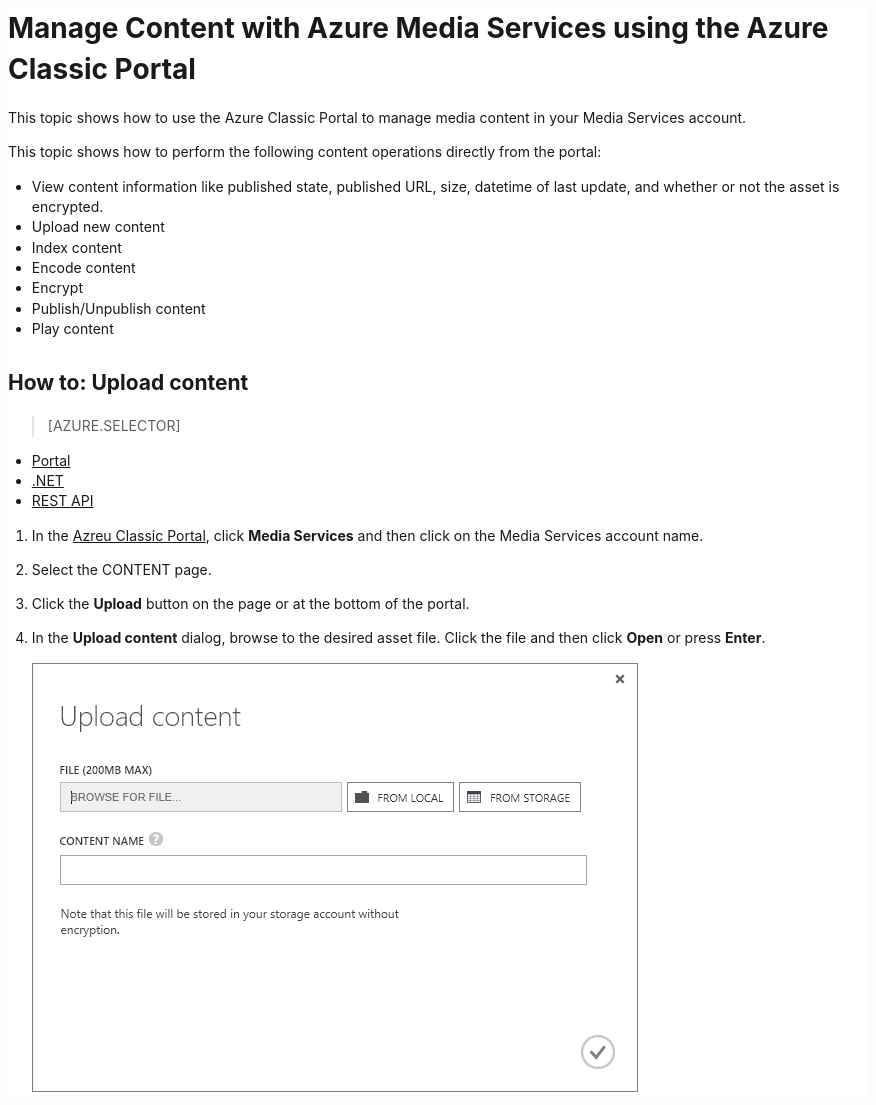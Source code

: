 <properties 
    pageTitle="How to manage media content with Azure Media Services using the Azure Classic Portal" 
    description="Learn how to manage your media content in Azure Media Services. This includes: uploading, indexing, encoding, encrypting, and publishing." 
    services="media-services" 
    documentationCenter="" 
    authors="Juliako" 
    manager="dwrede" 
    editor=""/>

<tags 
    ms.service="media-services" 
    ms.workload="media" 
    ms.tgt_pltfrm="na" 
    ms.devlang="na" 
    ms.topic="article" 
    ms.date="11/09/2015"
    ms.author="juliako"/>


# Manage Content with Azure Media Services using the Azure Classic Portal
This topic shows how to use the Azure Classic Portal to manage media content in your Media Services account.

This topic shows how to perform the following content operations directly from the portal:

* View content information like published state, published URL, size, datetime of last update, and whether or not the asset is encrypted.
* Upload new content
* Index content
* Encode content
* Encrypt
* Publish/Unpublish content
* Play content

## <a id="upload"></a>How to: Upload content
> [AZURE.SELECTOR]
- [Portal](../articles/media-services/media-services-manage-content.md)
- [.NET](../articles/media-services/media-services-dotnet-upload-files.md)
- [REST API](../articles/media-services/media-services-rest-upload-files.md)


1. In the [Azreu Classic Portal](http://go.microsoft.com/fwlink/?LinkID=256666clcid=0x409), click **Media Services** and then click on the Media Services account name.
2. Select the CONTENT page. 
3. Click the **Upload** button on the page or at the bottom of the portal. 
4. In the **Upload content** dialog, browse to the desired asset file. Click the file and then click **Open** or press **Enter**.

    ![UploadContentDialog][uploadcontent]


[portaloverview]: ./media/media-services-manage-content/media-services-content-page.png
[publishedcontent]: ./media/media-services-manage-content/media-services-upload-content-published.png
[uploadcontent]: ./media/media-services-manage-content/UploadContent.png
[status]: ./media/media-services-manage-content/Status.png
[encoder]: ./media/media-services-manage-content/EncoderDialog2.png
[branding]: ./media/branding-reporting.png
[contentpage]: ./media/media-services-manage-content/media-services-content-page.png
[process]: ./media/media-services-manage-content/media-services-process-video.png
[process2]: ./media/media-services-manage-content/media-services-process-video2.png
[encrypt]: ./media/media-services-manage-content/media-services-encrypt-content.png
[AMSPlayer]: ./media/media-services-manage-content/media-services-portal-player.png 